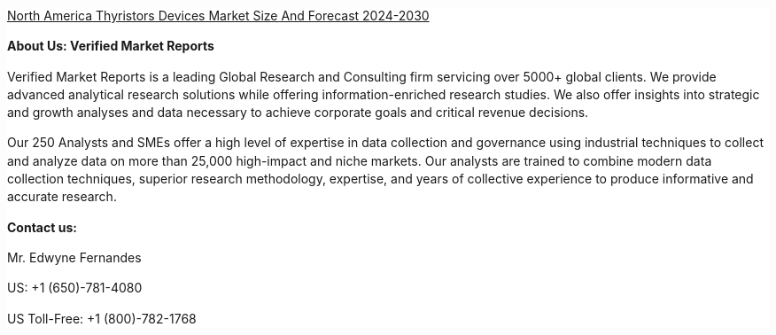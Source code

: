 <a href="https://www.verifiedmarketreports.com/product/thyristors-devices-market-size-and-forecast/">North America Thyristors Devices Market Size And Forecast 2024-2030</a></strong></span></p></blockquote><p><strong>About Us: Verified Market Reports</strong></p><p>Verified Market Reports is a leading Global Research and Consulting firm servicing over 5000+ global clients. We provide advanced analytical research solutions while offering information-enriched research studies. We also offer insights into strategic and growth analyses and data necessary to achieve corporate goals and critical revenue decisions.</p><p>Our 250 Analysts and SMEs offer a high level of expertise in data collection and governance using industrial techniques to collect and analyze data on more than 25,000 high-impact and niche markets. Our analysts are trained to combine modern data collection techniques, superior research methodology, expertise, and years of collective experience to produce informative and accurate research.</p><p><strong>Contact us:</strong></p><p>Mr. Edwyne Fernandes</p><p>US: +1 (650)-781-4080</p><p>US Toll-Free: +1 (800)-782-1768</p>
